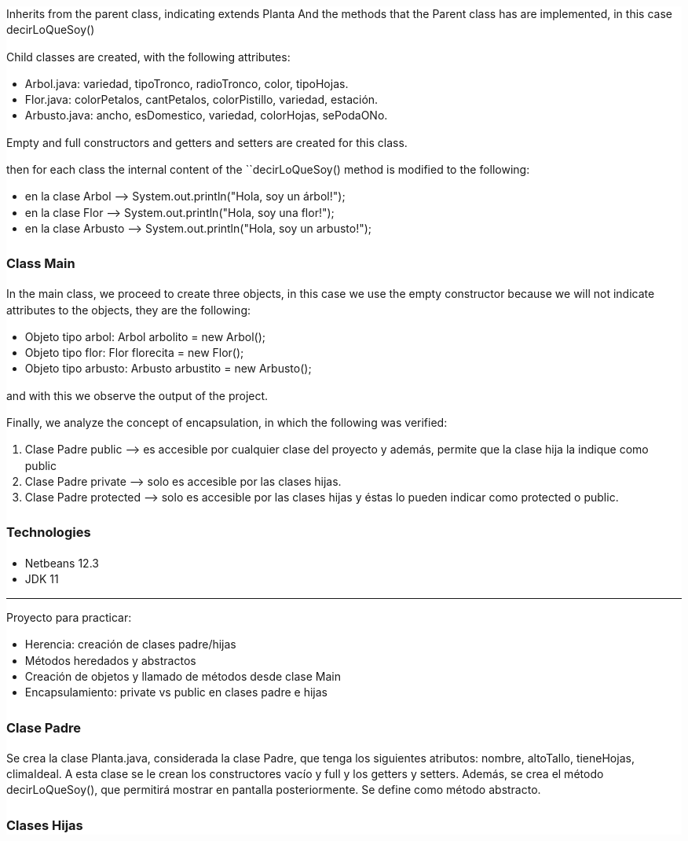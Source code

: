 Inherits from the parent class, indicating extends Planta
And the methods that the Parent class has are implemented, in this case decirLoQueSoy()

Child classes are created, with the following attributes:
* Arbol.java: variedad, tipoTronco, radioTronco, color, tipoHojas.
* Flor.java: colorPetalos, cantPetalos, colorPistillo, variedad, estación.
* Arbusto.java: ancho, esDomestico, variedad, colorHojas, sePodaONo.

Empty and full constructors and getters and setters are created for this class.

then for each class the internal content of the ``decirLoQueSoy() method is modified to the following:
* en la clase Arbol --> System.out.println("Hola, soy un árbol!");
* en la clase Flor --> System.out.println("Hola, soy una flor!");
* en la clase Arbusto --> System.out.println("Hola, soy un arbusto!");

### Class Main

In the main class, we proceed to create three objects, in this case we use the empty constructor because we will not indicate attributes to the objects, they are the following:
* Objeto tipo arbol: Arbol arbolito = new Arbol();
* Objeto tipo flor: Flor florecita = new Flor();
* Objeto tipo arbusto: Arbusto arbustito = new Arbusto();

and with this we observe the output of the project.

Finally, we analyze the concept of encapsulation, in which the following was verified:
1. Clase Padre public --> es accesible por cualquier clase del proyecto y además, permite que la clase hija la indique como public
2. Clase Padre private --> solo es accesible por las clases hijas.
3. Clase Padre protected --> solo es accesible por las clases hijas y éstas lo pueden indicar como protected o public.


### Technologies
* Netbeans 12.3
* JDK 11

---

Proyecto para practicar:
* Herencia: creación de clases padre/hijas
* Métodos heredados y abstractos
* Creación de objetos y llamado de métodos desde clase Main
* Encapsulamiento: private vs public en clases padre e hijas

### Clase Padre
Se crea la clase Planta.java, considerada la clase Padre, que tenga los siguientes atributos: nombre, altoTallo, tieneHojas, climaIdeal.
A esta clase se le crean los constructores vacío y full y los getters y setters.
Además, se crea el método decirLoQueSoy(), que permitirá mostrar en pantalla posteriormente. Se define como método abstracto.

### Clases Hijas
